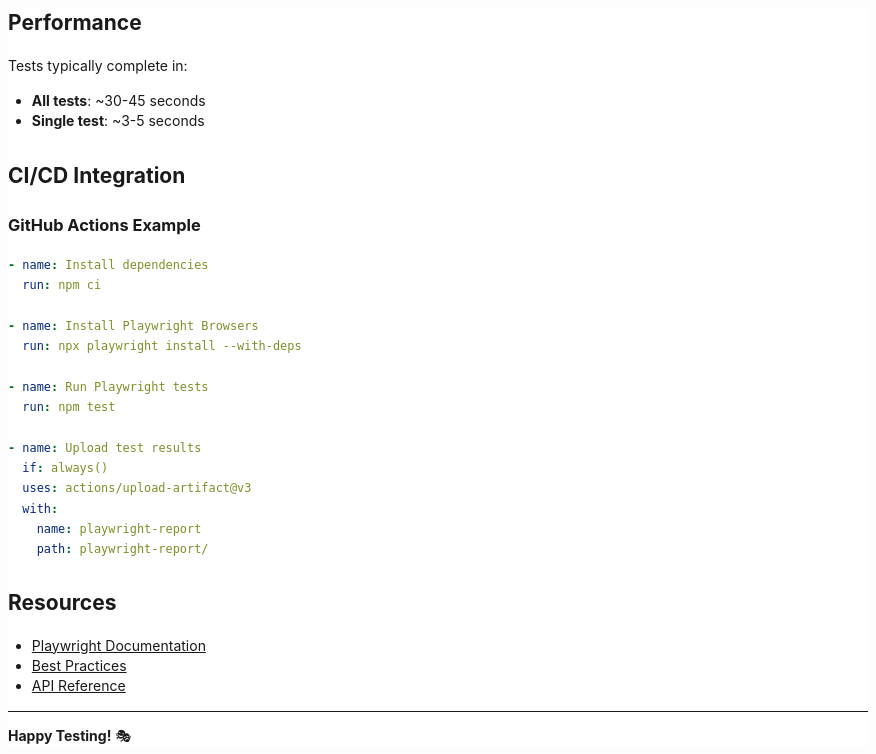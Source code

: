 ## Performance

Tests typically complete in:
- **All tests**: ~30-45 seconds
- **Single test**: ~3-5 seconds

## CI/CD Integration

### GitHub Actions Example

```yaml
- name: Install dependencies
  run: npm ci

- name: Install Playwright Browsers
  run: npx playwright install --with-deps

- name: Run Playwright tests
  run: npm test

- name: Upload test results
  if: always()
  uses: actions/upload-artifact@v3
  with:
    name: playwright-report
    path: playwright-report/
```

## Resources

- [Playwright Documentation](https://playwright.dev)
- [Best Practices](https://playwright.dev/docs/best-practices)
- [API Reference](https://playwright.dev/docs/api/class-playwright)

---

**Happy Testing!** 🎭

